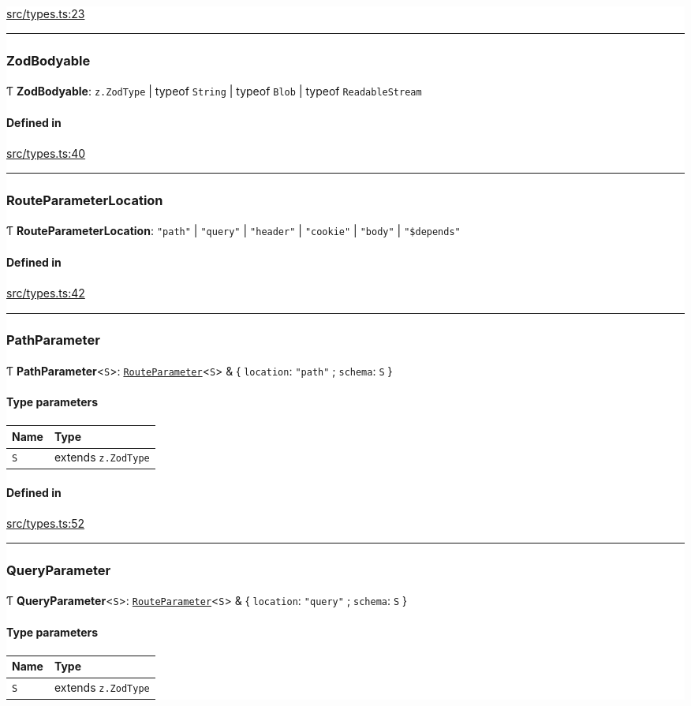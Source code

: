 [src/types.ts:23](https://github.com/iann838/apertum/blob/2d4f1f10a6c85611feec3a2d0f352a36d27ef754/src/types.ts#L23)

___

### ZodBodyable

Ƭ **ZodBodyable**: `z.ZodType` \| typeof `String` \| typeof `Blob` \| typeof `ReadableStream`

#### Defined in

[src/types.ts:40](https://github.com/iann838/apertum/blob/2d4f1f10a6c85611feec3a2d0f352a36d27ef754/src/types.ts#L40)

___

### RouteParameterLocation

Ƭ **RouteParameterLocation**: ``"path"`` \| ``"query"`` \| ``"header"`` \| ``"cookie"`` \| ``"body"`` \| ``"$depends"``

#### Defined in

[src/types.ts:42](https://github.com/iann838/apertum/blob/2d4f1f10a6c85611feec3a2d0f352a36d27ef754/src/types.ts#L42)

___

### PathParameter

Ƭ **PathParameter**\<`S`\>: [`RouteParameter`](../interfaces/types.RouteParameter.md)\<`S`\> & \{ `location`: ``"path"`` ; `schema`: `S`  }

#### Type parameters

| Name | Type |
| :------ | :------ |
| `S` | extends `z.ZodType` |

#### Defined in

[src/types.ts:52](https://github.com/iann838/apertum/blob/2d4f1f10a6c85611feec3a2d0f352a36d27ef754/src/types.ts#L52)

___

### QueryParameter

Ƭ **QueryParameter**\<`S`\>: [`RouteParameter`](../interfaces/types.RouteParameter.md)\<`S`\> & \{ `location`: ``"query"`` ; `schema`: `S`  }

#### Type parameters

| Name | Type |
| :------ | :------ |
| `S` | extends `z.ZodType` |
